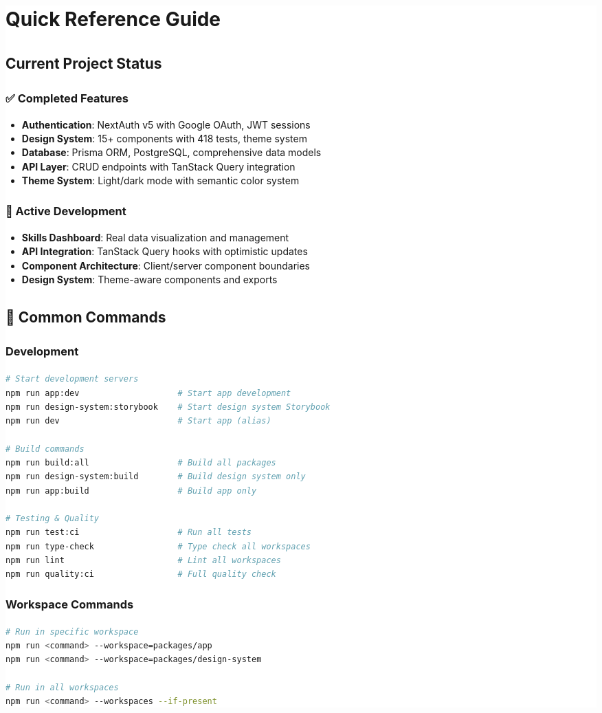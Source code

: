 # Quick Reference Guide

## Current Project Status

### ✅ Completed Features

- **Authentication**: NextAuth v5 with Google OAuth, JWT sessions
- **Design System**: 15+ components with 418 tests, theme system
- **Database**: Prisma ORM, PostgreSQL, comprehensive data models
- **API Layer**: CRUD endpoints with TanStack Query integration
- **Theme System**: Light/dark mode with semantic color system

### 🔄 Active Development

- **Skills Dashboard**: Real data visualization and management
- **API Integration**: TanStack Query hooks with optimistic updates
- **Component Architecture**: Client/server component boundaries
- **Design System**: Theme-aware components and exports

## 🚀 Common Commands

### Development

```bash
# Start development servers
npm run app:dev                    # Start app development
npm run design-system:storybook    # Start design system Storybook
npm run dev                        # Start app (alias)

# Build commands
npm run build:all                  # Build all packages
npm run design-system:build        # Build design system only
npm run app:build                  # Build app only

# Testing & Quality
npm run test:ci                    # Run all tests
npm run type-check                 # Type check all workspaces
npm run lint                       # Lint all workspaces
npm run quality:ci                 # Full quality check
```

### Workspace Commands

```bash
# Run in specific workspace
npm run <command> --workspace=packages/app
npm run <command> --workspace=packages/design-system

# Run in all workspaces
npm run <command> --workspaces --if-present
```
